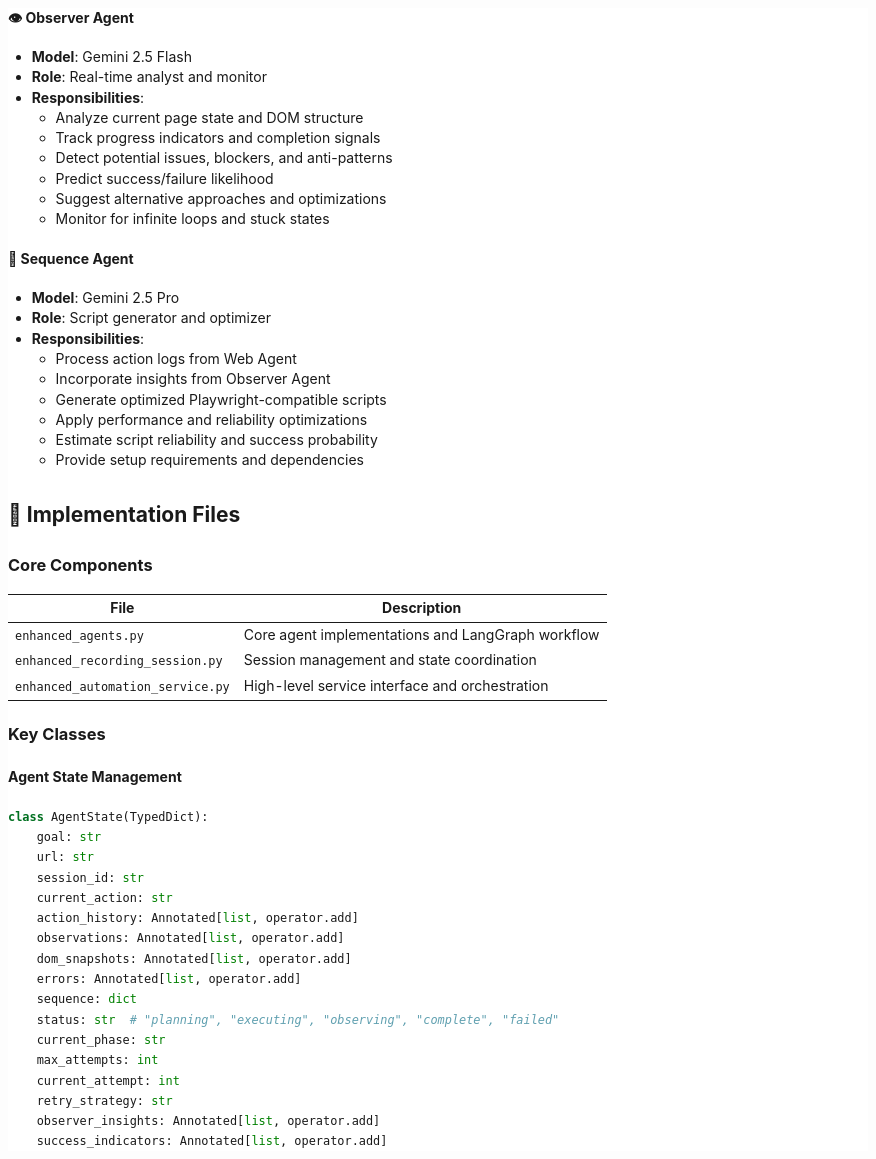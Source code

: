 #### 👁️ Observer Agent
- **Model**: Gemini 2.5 Flash
- **Role**: Real-time analyst and monitor
- **Responsibilities**:
  - Analyze current page state and DOM structure
  - Track progress indicators and completion signals
  - Detect potential issues, blockers, and anti-patterns
  - Predict success/failure likelihood
  - Suggest alternative approaches and optimizations
  - Monitor for infinite loops and stuck states

#### 📝 Sequence Agent
- **Model**: Gemini 2.5 Pro
- **Role**: Script generator and optimizer
- **Responsibilities**:
  - Process action logs from Web Agent
  - Incorporate insights from Observer Agent
  - Generate optimized Playwright-compatible scripts
  - Apply performance and reliability optimizations
  - Estimate script reliability and success probability
  - Provide setup requirements and dependencies

## 🔧 Implementation Files

### Core Components

| File | Description |
|------|-------------|
| `enhanced_agents.py` | Core agent implementations and LangGraph workflow |
| `enhanced_recording_session.py` | Session management and state coordination |
| `enhanced_automation_service.py` | High-level service interface and orchestration |

### Key Classes

#### Agent State Management
```python
class AgentState(TypedDict):
    goal: str
    url: str
    session_id: str
    current_action: str
    action_history: Annotated[list, operator.add]
    observations: Annotated[list, operator.add]
    dom_snapshots: Annotated[list, operator.add]
    errors: Annotated[list, operator.add]
    sequence: dict
    status: str  # "planning", "executing", "observing", "complete", "failed"
    current_phase: str
    max_attempts: int
    current_attempt: int
    retry_strategy: str
    observer_insights: Annotated[list, operator.add]
    success_indicators: Annotated[list, operator.add]
```
